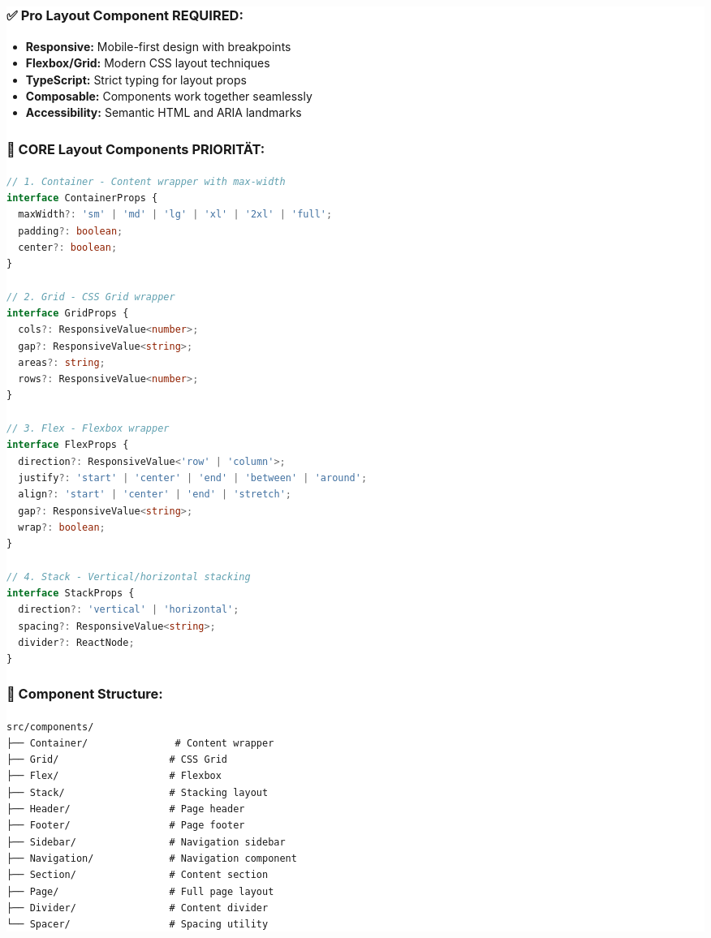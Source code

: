 ### **✅ Pro Layout Component REQUIRED:**
- **Responsive:** Mobile-first design with breakpoints
- **Flexbox/Grid:** Modern CSS layout techniques
- **TypeScript:** Strict typing for layout props
- **Composable:** Components work together seamlessly
- **Accessibility:** Semantic HTML and ARIA landmarks

### **🔧 CORE Layout Components PRIORITÄT:**
```typescript
// 1. Container - Content wrapper with max-width
interface ContainerProps {
  maxWidth?: 'sm' | 'md' | 'lg' | 'xl' | '2xl' | 'full';
  padding?: boolean;
  center?: boolean;
}

// 2. Grid - CSS Grid wrapper
interface GridProps {
  cols?: ResponsiveValue<number>;
  gap?: ResponsiveValue<string>;
  areas?: string;
  rows?: ResponsiveValue<number>;
}

// 3. Flex - Flexbox wrapper
interface FlexProps {
  direction?: ResponsiveValue<'row' | 'column'>;
  justify?: 'start' | 'center' | 'end' | 'between' | 'around';
  align?: 'start' | 'center' | 'end' | 'stretch';
  gap?: ResponsiveValue<string>;
  wrap?: boolean;
}

// 4. Stack - Vertical/horizontal stacking
interface StackProps {
  direction?: 'vertical' | 'horizontal';
  spacing?: ResponsiveValue<string>;
  divider?: ReactNode;
}
```

### **📁 Component Structure:**
```
src/components/
├── Container/               # Content wrapper
├── Grid/                   # CSS Grid
├── Flex/                   # Flexbox
├── Stack/                  # Stacking layout
├── Header/                 # Page header
├── Footer/                 # Page footer
├── Sidebar/                # Navigation sidebar
├── Navigation/             # Navigation component
├── Section/                # Content section
├── Page/                   # Full page layout
├── Divider/                # Content divider
└── Spacer/                 # Spacing utility
```
